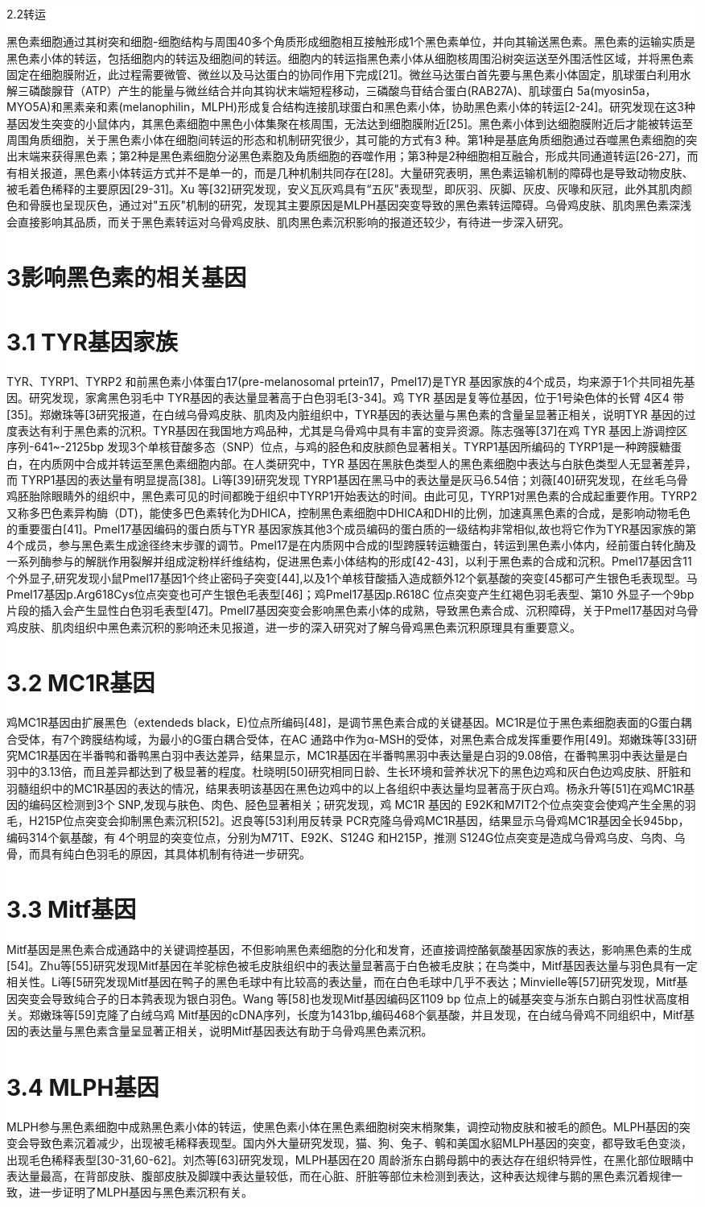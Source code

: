 2.2转运

黑色素细胞通过其树突和细胞-细胞结构与周围40多个角质形成细胞相互接触形成1个黑色素单位，并向其输送黑色素。黑色素的运输实质是黑色素小体的转运，包括细胞内的转运及细胞间的转运。细胞内的转运指黑色素小体从细胞核周围沿树突运送至外围活性区域，并将黑色素固定在细胞膜附近，此过程需要微管、微丝以及马达蛋白的协同作用下完成[21]。微丝马达蛋白首先要与黑色素小体固定，肌球蛋白利用水解三磷酸腺苷（ATP）产生的能量与微丝结合并向其钩状末端短程移动，三磷酸鸟苷结合蛋白(RAB27A)、肌球蛋白 5a(myosin5a，MYO5A)和黑素亲和素(melanophilin，MLPH)形成复合结构连接肌球蛋白和黑色素小体，协助黑色素小体的转运[2-24]。研究发现在这3种基因发生突变的小鼠体内，其黑色素细胞中黑色小体集聚在核周围，无法达到细胞膜附近[25]。黑色素小体到达细胞膜附近后才能被转运至周围角质细胞，关于黑色素小体在细胞间转运的形态和机制研究很少，其可能的方式有3 种。第1种是基底角质细胞通过吞噬黑色素细胞的突出末端来获得黑色素；第2种是黑色素细胞分泌黑色素胞及角质细胞的吞噬作用；第3种是2种细胞相互融合，形成共同通道转运[26-27]，而有相关报道，黑色素小体转运方式并不是单一的，而是几种机制共同存在[28]。大量研究表明，黑色素运输机制的障碍也是导致动物皮肤、被毛着色稀释的主要原因[29-31]。Xu 等[32]研究发现，安义瓦灰鸡具有“五灰"表现型，即灰羽、灰脚、灰皮、灰喙和灰冠，此外其肌肉颜色和骨膜也呈现灰色，通过对"五灰"机制的研究，发现其主要原因是MLPH基因突变导致的黑色素转运障碍。乌骨鸡皮肤、肌肉黑色素深浅会直接影响其品质，而关于黑色素转运对乌骨鸡皮肤、肌肉黑色素沉积影响的报道还较少，有待进一步深入研究。

# 3影响黑色素的相关基因

# 3.1 TYR基因家族

TYR、TYRP1、TYRP2 和前黑色素小体蛋白17(pre-melanosomal prtein17，Pmel17)是TYR 基因家族的4个成员，均来源于1个共同祖先基因。研究发现，家禽黑色羽毛中 TYR基因的表达量显著高于白色羽毛[3-34]。鸡 TYR 基因是复等位基因，位于1号染色体的长臂 4区4 带[35]。郑嫩珠等[3研究报道，在白绒乌骨鸡皮肤、肌肉及内脏组织中，TYR基因的表达量与黑色素的含量呈显著正相关，说明TYR 基因的过度表达有利于黑色素的沉积。TYR基因在我国地方鸡品种，尤其是乌骨鸡中具有丰富的变异资源。陈志强等[37]在鸡 TYR 基因上游调控区序列-641\~-2125bp 发现3个单核苷酸多态（SNP）位点，与鸡的胫色和皮肤颜色显著相关。TYRP1基因所编码的 TYRP1是一种跨膜糖蛋白，在内质网中合成并转运至黑色素细胞内部。在人类研究中，TYR 基因在黑肤色类型人的黑色素细胞中表达与白肤色类型人无显著差异，而 TYRP1基因的表达量有明显提高[38]。Li等[39]研究发现 TYRP1基因在黑马中的表达量是灰马6.54倍；刘薇[40]研究发现，在丝毛乌骨鸡胚胎除眼睛外的组织中，黑色素可见的时间都晚于组织中TYRP1开始表达的时间。由此可见，TYRP1对黑色素的合成起重要作用。TYRP2又称多巴色素异构酶（DT)，能使多巴色素转化为DHICA，控制黑色素细胞中DHICA和DHI的比例，加速真黑色素的合成，是影响动物毛色的重要蛋白[41]。Pmel17基因编码的蛋白质与TYR 基因家族其他3个成员编码的蛋白质的一级结构非常相似,故也将它作为TYR基因家族的第4个成员，参与黑色素生成途径终末步骤的调节。Pmel17是在内质网中合成的I型跨膜转运糖蛋白，转运到黑色素小体内，经前蛋白转化酶及一系列酶参与的解胱作用裂解并组成淀粉样纤维结构，促进黑色素小体结构的形成[42-43]，以利于黑色素的合成和沉积。Pmel17基因含11个外显子,研究发现小鼠Pmel17基因1个终止密码子突变[44],以及1个单核苷酸插入造成额外12个氨基酸的突变[45都可产生银色毛表现型。马Pmel17基因p.Arg618Cys位点突变也可产生银色毛表型[46]；鸡Pmel17基因p.R618C 位点突变产生红褐色羽毛表型、第10 外显子一个9bp 片段的插入会产生显性白色羽毛表型[47]。Pmell7基因突变会影响黑色素小体的成熟，导致黑色素合成、沉积障碍，关于Pmel17基因对乌骨鸡皮肤、肌肉组织中黑色素沉积的影响还未见报道，进一步的深入研究对了解乌骨鸡黑色素沉积原理具有重要意义。

# 3.2 MC1R基因

鸡MC1R基因由扩展黑色（extendeds black，E)位点所编码[48]，是调节黑色素合成的关键基因。MC1R是位于黑色素细胞表面的G蛋白耦合受体，有7个跨膜结构域，为最小的G蛋白耦合受体，在AC 通路中作为α-MSH的受体，对黑色素合成发挥重要作用[49]。郑嫩珠等[33]研究MC1R基因在半番鸭和番鸭黑白羽中表达差异，结果显示，MC1R基因在半番鸭黑羽中表达量是白羽的9.08倍，在番鸭黑羽中表达量是白羽中的3.13倍，而且差异都达到了极显著的程度。杜晓明[50]研究相同日龄、生长环境和营养状况下的黑色边鸡和灰白色边鸡皮肤、肝脏和羽髓组织中的MC1R基因的表达的情况，结果表明该基因在黑色边鸡中的以上各组织中表达量均显著高于灰白鸡。杨永升等[51]在鸡MC1R基因的编码区检测到3个 SNP,发现与肤色、肉色、胫色显著相关；研究发现，鸡 MC1R 基因的 E92K和M7IT2个位点突变会使鸡产生全黑的羽毛，H215P位点突变会抑制黑色素沉积[52]。迟良等[53]利用反转录 PCR克隆乌骨鸡MC1R基因，结果显示乌骨鸡MC1R基因全长945bp，编码314个氨基酸，有 4个明显的突变位点，分别为M71T、E92K、S124G 和H215P，推测 S124G位点突变是造成乌骨鸡乌皮、乌肉、乌骨，而具有纯白色羽毛的原因，其具体机制有待进一步研究。

# 3.3 Mitf基因

Mitf基因是黑色素合成通路中的关键调控基因，不但影响黑色素细胞的分化和发育，还直接调控酪氨酸基因家族的表达，影响黑色素的生成[54]。Zhu等[55]研究发现Mitf基因在羊驼棕色被毛皮肤组织中的表达量显著高于白色被毛皮肤；在鸟类中，Mitf基因表达量与羽色具有一定相关性。Li等[5研究发现Mitf基因在鸭子的黑色毛球中有比较高的表达量，而在白色毛球中几乎不表达；Minvielle等[57]研究发现，Mitf基因突变会导致纯合子的日本鹑表现为银白羽色。Wang 等[58]也发现Mitf基因编码区1109 bp 位点上的碱基突变与浙东白鹅白羽性状高度相关。郑嫩珠等[59]克隆了白绒乌鸡 Mitf基因的cDNA序列，长度为1431bp,编码468个氨基酸，并且发现，在白绒乌骨鸡不同组织中，Mitf基因的表达量与黑色素含量呈显著正相关，说明Mitf基因表达有助于乌骨鸡黑色素沉积。

# 3.4 MLPH基因

MLPH参与黑色素细胞中成熟黑色素小体的转运，使黑色素小体在黑色素细胞树突末梢聚集，调控动物皮肤和被毛的颜色。MLPH基因的突变会导致色素沉着减少，出现被毛稀释表现型。国内外大量研究发现，猫、狗、兔子、鹌和美国水貂MLPH基因的突变，都导致毛色变淡，出现毛色稀释表型[30-31,60-62]。刘杰等[63]研究发现，MLPH基因在20 周龄浙东白鹅母鹅中的表达存在组织特异性，在黑化部位眼睛中表达量最高，在背部皮肤、腹部皮肤及脚蹼中表达量较低，而在心脏、肝脏等部位未检测到表达，这种表达规律与鹅的黑色素沉着规律一致，进一步证明了MLPH基因与黑色素沉积有关。
